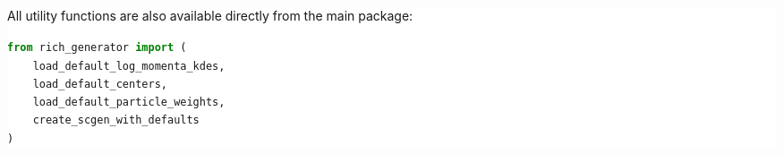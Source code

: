 All utility functions are also available directly from the main package:
```python
from rich_generator import (
    load_default_log_momenta_kdes,
    load_default_centers, 
    load_default_particle_weights,
    create_scgen_with_defaults
)
```

